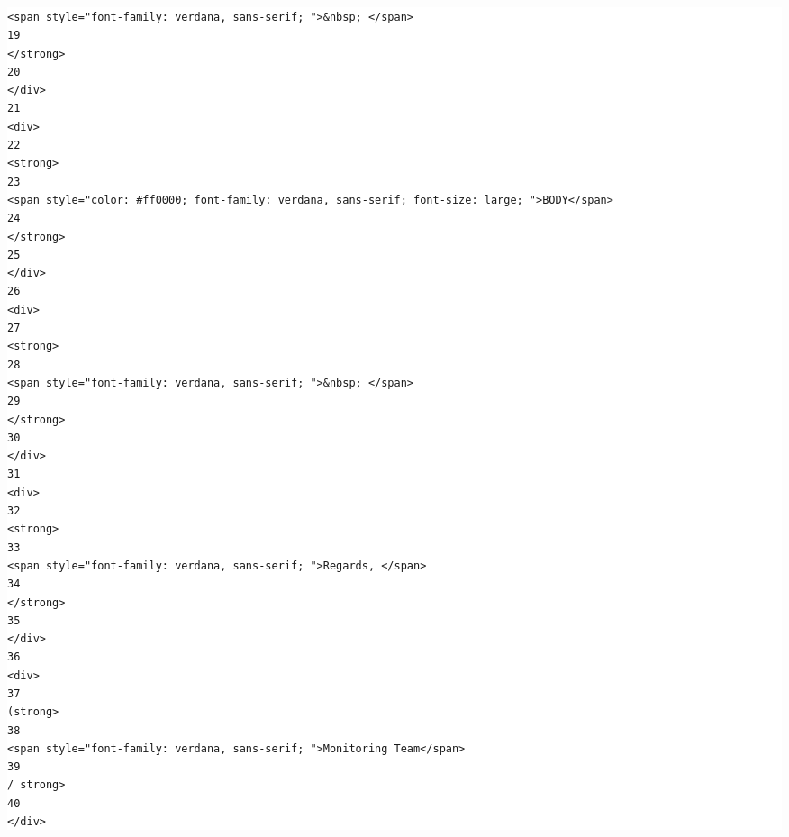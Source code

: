     <span style="font-family: verdana, sans-serif; ">&nbsp; </span>
    19
    </strong>
    20
    </div>
    21
    <div>
    22
    <strong>
    23
    <span style="color: #ff0000; font-family: verdana, sans-serif; font-size: large; ">BODY</span>
    24
    </strong>
    25
    </div>
    26
    <div>
    27
    <strong>
    28
    <span style="font-family: verdana, sans-serif; ">&nbsp; </span>
    29
    </strong>
    30
    </div>
    31
    <div>
    32
    <strong>
    33
    <span style="font-family: verdana, sans-serif; ">Regards, </span>
    34
    </strong>
    35
    </div>
    36
    <div>
    37
    (strong>
    38
    <span style="font-family: verdana, sans-serif; ">Monitoring Team</span>
    39
    / strong>
    40
    </div>

[^38]: shellscripts > $ mail.sh
    1
    #! /bin/bash
    2
    3
    TO_TEAM=$1
    4
    ALERT_TYPE=$2
    15
    BODY=$3
    6
    ESCAPE_BODY=$(printf '%s \\n' "$BODY" \| sed -e 's/\[\]\\/$\*.^\[\]/\\\\&/g' );
    7
    TO_ADDRESS=$4
    8
    SUBJECT=$5
    9
    10

[^1]: Instances (1/1) Info
[^2]: SuperPUTTY - 44.204.39.188
[^3]: 44 . 204. 39. 188 \| 172. 31. 94.56 \| t2.micro \| null
[^4]: \[ centosdip-172-31-94-56 /tmp/shellscript-logs \]$ touch -d 20231201 user .log
[^5]: \[ centosdip-172-31-94-56 /tmp/shellscript-logs \]$ touch -d 20231202 user2.js
[^6]: \[ centosdip-172-31-94-56 /tmp/shellscript-logs \]$ find . -type f -mtime +14
[^7]: shellscripts > $ 15.Delete-old-log.sh
[^8]: PROBLEMS
[^9]: \[ centos@ip-172-31-94-56 \~ \]$ git clone https: //github. com/chilops/shellscripts.git
[^10]: 44 . 204.39.188 \| 172. 31.94.56 \| t2.micro \| https: //github. com/chilops/shellscripts.git
[^11]: shellscripts > $ 16.ifs.sh
[^12]: (use "git add <file>..." to include in what will be committed)
[^13]: \[ centosdip-172-31-94-56 \~ \]$ cd shellscripts/
[^14]: Volumes (1/2) Info
[^15]: \[ centos@ip-172-31-16-230 \~/shell-script \]$ df -hT
[^16]: \[ centos@ip-172-31-16-230 \~/shell-script \]$ sudo file -s /dev/xvdf
[^17]: \[ centos@ip-172-31-16-230 \~/shell-script \]$ sudo mkfs -t xfs /dev/xvdf
[^18]: \[ centos@ip-172-31-16-230 \~/shell-script \]$ cd /
[^19]: 3. 89. 253. 40 \| 172. 31.16.230 \| t2.micro \| null
[^20]: \[ centos@ip-172-31-16-230 \~ \]$ df -hT
[^21]: \[ centos@ip-172-31-16-230 \~ \]$ df -hT \| grep -v tmp
[^22]: \[ centosdip-172-31-94-56 \~/shellscripts \]$ sudo su
[^23]: root@ip-172-31-94-56 \~ \]#
[^24]: 44 . 204. 39.188 \| 172. 31. 94.56 \| t2.micro \| null
[^25]: smtp_tls_security_level = may
[^26]: C
[^27]: \[ rootdip-172-31-94-56 \~ \]# touch /etc/postfix/sasl_passwd
[^28]: \[ rootdip-172-31-94-56 \~ \]# touch /etc/postfix/sasl_passwd
[^29]: \[ rootdip-172-31-94-56 \~ \]# postmap /etc/postfix/sasl_passwd
[^30]: root@ip-172-31-94-56 \~ \]# echo "This is a test mail & Date $ (date) " \| mail -s "message" chilukurispace@gmail. com
[^31]: Ci
[^32]: shellscripts > $ 17.disk-usage.sh
[^33]: Untracked files:
[^34]: \[ centosdip-172-31-94-56 \~/shellscripts \]$ git pull
[^35]: Cloud User <chilukuridevops@gmail.com>
[^36]: New Message
[^37]: shellscripts > <> template.html > @ div
[^39]: PROBLEMS
[^40]: \[ centos@ip-172-31-94-56 \~/shellscripts \]$ git pull
[^41]: ALERT High Disk Usage Inbox x